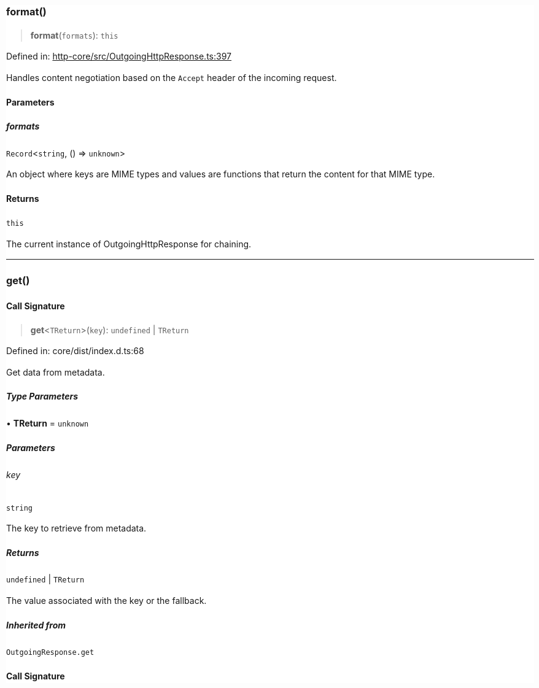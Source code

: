 ### format()

> **format**(`formats`): `this`

Defined in: [http-core/src/OutgoingHttpResponse.ts:397](https://github.com/stonemjs/http-core/blob/8d2f265873c2a6f093cdaa7580ed7328bd078613/src/OutgoingHttpResponse.ts#L397)

Handles content negotiation based on the `Accept` header of the incoming request.

#### Parameters

##### formats

`Record`\<`string`, () => `unknown`\>

An object where keys are MIME types and values are functions that return the content for that MIME type.

#### Returns

`this`

The current instance of OutgoingHttpResponse for chaining.

***

### get()

#### Call Signature

> **get**\<`TReturn`\>(`key`): `undefined` \| `TReturn`

Defined in: core/dist/index.d.ts:68

Get data from metadata.

##### Type Parameters

• **TReturn** = `unknown`

##### Parameters

###### key

`string`

The key to retrieve from metadata.

##### Returns

`undefined` \| `TReturn`

The value associated with the key or the fallback.

##### Inherited from

`OutgoingResponse.get`

#### Call Signature
